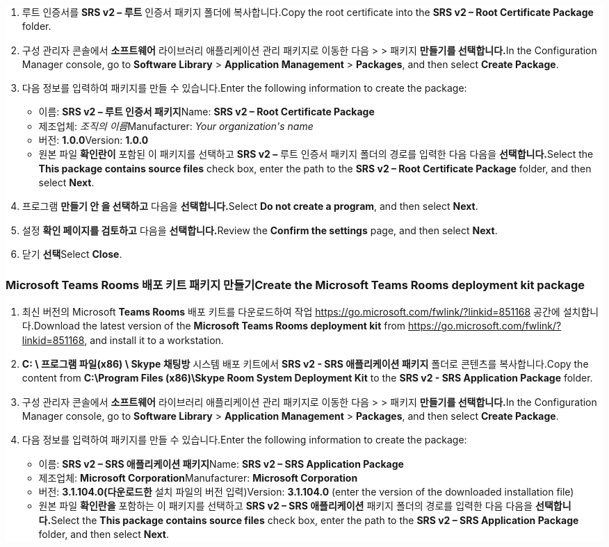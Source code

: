 1.  <span data-ttu-id="8bd6d-268">루트 인증서를 **SRS v2 – 루트** 인증서 패키지 폴더에 복사합니다.</span><span class="sxs-lookup"><span data-stu-id="8bd6d-268">Copy the root certificate into the **SRS v2 – Root Certificate Package** folder.</span></span>

2.  <span data-ttu-id="8bd6d-269">구성 관리자 콘솔에서 **소프트웨어** 라이브러리 애플리케이션 관리 패키지로 이동한 다음 \>  \> 패키지 **만들기를 선택합니다.**</span><span class="sxs-lookup"><span data-stu-id="8bd6d-269">In the Configuration Manager console, go to **Software Library** \> **Application Management** \> **Packages**, and then select **Create Package**.</span></span>

3.  <span data-ttu-id="8bd6d-270">다음 정보를 입력하여 패키지를 만들 수 있습니다.</span><span class="sxs-lookup"><span data-stu-id="8bd6d-270">Enter the following information to create the package:</span></span>
    -   <span data-ttu-id="8bd6d-271">이름: **SRS v2 – 루트 인증서 패키지**</span><span class="sxs-lookup"><span data-stu-id="8bd6d-271">Name: **SRS v2 – Root Certificate Package**</span></span>
    -   <span data-ttu-id="8bd6d-272">제조업체: *조직의 이름*</span><span class="sxs-lookup"><span data-stu-id="8bd6d-272">Manufacturer: *Your organization's name*</span></span>
    -   <span data-ttu-id="8bd6d-273">버전: **1.0.0**</span><span class="sxs-lookup"><span data-stu-id="8bd6d-273">Version: **1.0.0**</span></span>
    -   <span data-ttu-id="8bd6d-274">원본 파일 **확인란이** 포함된 이 패키지를 선택하고 **SRS v2 –** 루트 인증서 패키지 폴더의 경로를 입력한 다음 다음을 **선택합니다.**</span><span class="sxs-lookup"><span data-stu-id="8bd6d-274">Select the **This package contains source files** check box, enter the path to the **SRS v2 – Root Certificate Package** folder, and then select **Next**.</span></span>

4.  <span data-ttu-id="8bd6d-275">프로그램 **만들기 안 을 선택하고** 다음을 **선택합니다.**</span><span class="sxs-lookup"><span data-stu-id="8bd6d-275">Select **Do not create a program**, and then select **Next**.</span></span>

5.  <span data-ttu-id="8bd6d-276">설정 **확인 페이지를 검토하고** 다음을 **선택합니다.**</span><span class="sxs-lookup"><span data-stu-id="8bd6d-276">Review the **Confirm the settings** page, and then select **Next**.</span></span>

6.  <span data-ttu-id="8bd6d-277">닫기 **선택**</span><span class="sxs-lookup"><span data-stu-id="8bd6d-277">Select **Close**.</span></span>

### <a name="create-the-microsoft-teams-rooms-deployment-kit-package"></a><span data-ttu-id="8bd6d-278">Microsoft Teams Rooms 배포 키트 패키지 만들기</span><span class="sxs-lookup"><span data-stu-id="8bd6d-278">Create the Microsoft Teams Rooms deployment kit package</span></span>

1.  <span data-ttu-id="8bd6d-279">최신 버전의 Microsoft **Teams Rooms** 배포 키트를 다운로드하여 작업 <https://go.microsoft.com/fwlink/?linkid=851168> 공간에 설치합니다.</span><span class="sxs-lookup"><span data-stu-id="8bd6d-279">Download the latest version of the **Microsoft Teams Rooms deployment kit** from <https://go.microsoft.com/fwlink/?linkid=851168>, and install it to a workstation.</span></span>

2.  <span data-ttu-id="8bd6d-280">**C: \\ 프로그램 파일(x86) \\ Skype 채팅방** 시스템 배포 키트에서 **SRS v2 - SRS 애플리케이션 패키지** 폴더로 콘텐츠를 복사합니다.</span><span class="sxs-lookup"><span data-stu-id="8bd6d-280">Copy the content from **C:\\Program Files (x86)\\Skype Room System Deployment Kit** to the **SRS v2 - SRS Application Package** folder.</span></span>

3.  <span data-ttu-id="8bd6d-281">구성 관리자 콘솔에서 **소프트웨어** 라이브러리 애플리케이션 관리 패키지로 이동한 다음 \>  \> 패키지 **만들기를 선택합니다.**</span><span class="sxs-lookup"><span data-stu-id="8bd6d-281">In the Configuration Manager console, go to **Software Library** \> **Application Management** \> **Packages**, and then select **Create Package**.</span></span>

4.  <span data-ttu-id="8bd6d-282">다음 정보를 입력하여 패키지를 만들 수 있습니다.</span><span class="sxs-lookup"><span data-stu-id="8bd6d-282">Enter the following information to create the package:</span></span>
    -   <span data-ttu-id="8bd6d-283">이름: **SRS v2 – SRS 애플리케이션 패키지**</span><span class="sxs-lookup"><span data-stu-id="8bd6d-283">Name: **SRS v2 – SRS Application Package**</span></span>
    -   <span data-ttu-id="8bd6d-284">제조업체: **Microsoft Corporation**</span><span class="sxs-lookup"><span data-stu-id="8bd6d-284">Manufacturer: **Microsoft Corporation**</span></span>
    -   <span data-ttu-id="8bd6d-285">버전: **3.1.104.0(다운로드한** 설치 파일의 버전 입력)</span><span class="sxs-lookup"><span data-stu-id="8bd6d-285">Version: **3.1.104.0** (enter the version of the downloaded installation file)</span></span>
    -   <span data-ttu-id="8bd6d-286">원본 파일 **확인란을** 포함하는 이 패키지를 선택하고 **SRS v2 – SRS 애플리케이션** 패키지 폴더의 경로를 입력한 다음 다음을 **선택합니다.**</span><span class="sxs-lookup"><span data-stu-id="8bd6d-286">Select the **This package contains source files** check box, enter the path to the **SRS v2 – SRS Application Package** folder, and then select **Next**.</span></span>